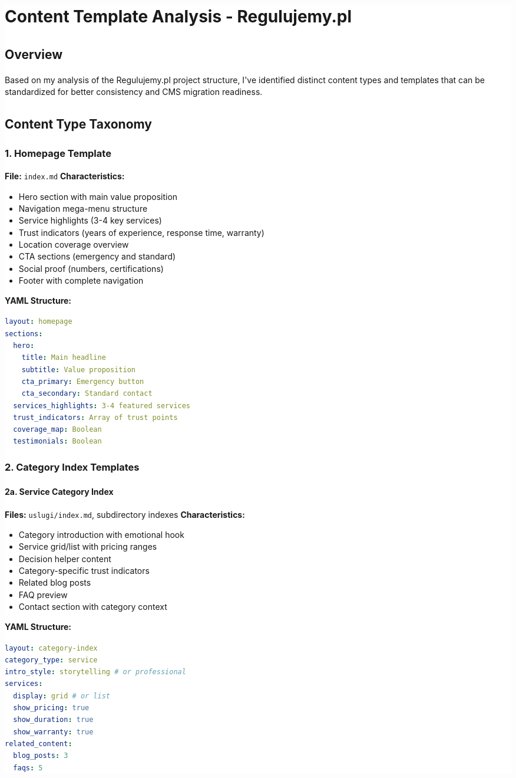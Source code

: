 # Content Template Analysis - Regulujemy.pl

## Overview
Based on my analysis of the Regulujemy.pl project structure, I've identified distinct content types and templates that can be standardized for better consistency and CMS migration readiness.

## Content Type Taxonomy

### 1. **Homepage Template**
**File:** `index.md`
**Characteristics:**
- Hero section with main value proposition
- Navigation mega-menu structure
- Service highlights (3-4 key services)
- Trust indicators (years of experience, response time, warranty)
- Location coverage overview
- CTA sections (emergency and standard)
- Social proof (numbers, certifications)
- Footer with complete navigation

**YAML Structure:**
```yaml
layout: homepage
sections:
  hero:
    title: Main headline
    subtitle: Value proposition
    cta_primary: Emergency button
    cta_secondary: Standard contact
  services_highlights: 3-4 featured services
  trust_indicators: Array of trust points
  coverage_map: Boolean
  testimonials: Boolean
```

### 2. **Category Index Templates**

#### 2a. **Service Category Index**
**Files:** `uslugi/index.md`, subdirectory indexes
**Characteristics:**
- Category introduction with emotional hook
- Service grid/list with pricing ranges
- Decision helper content
- Category-specific trust indicators
- Related blog posts
- FAQ preview
- Contact section with category context

**YAML Structure:**
```yaml
layout: category-index
category_type: service
intro_style: storytelling # or professional
services:
  display: grid # or list
  show_pricing: true
  show_duration: true
  show_warranty: true
related_content:
  blog_posts: 3
  faqs: 5
```